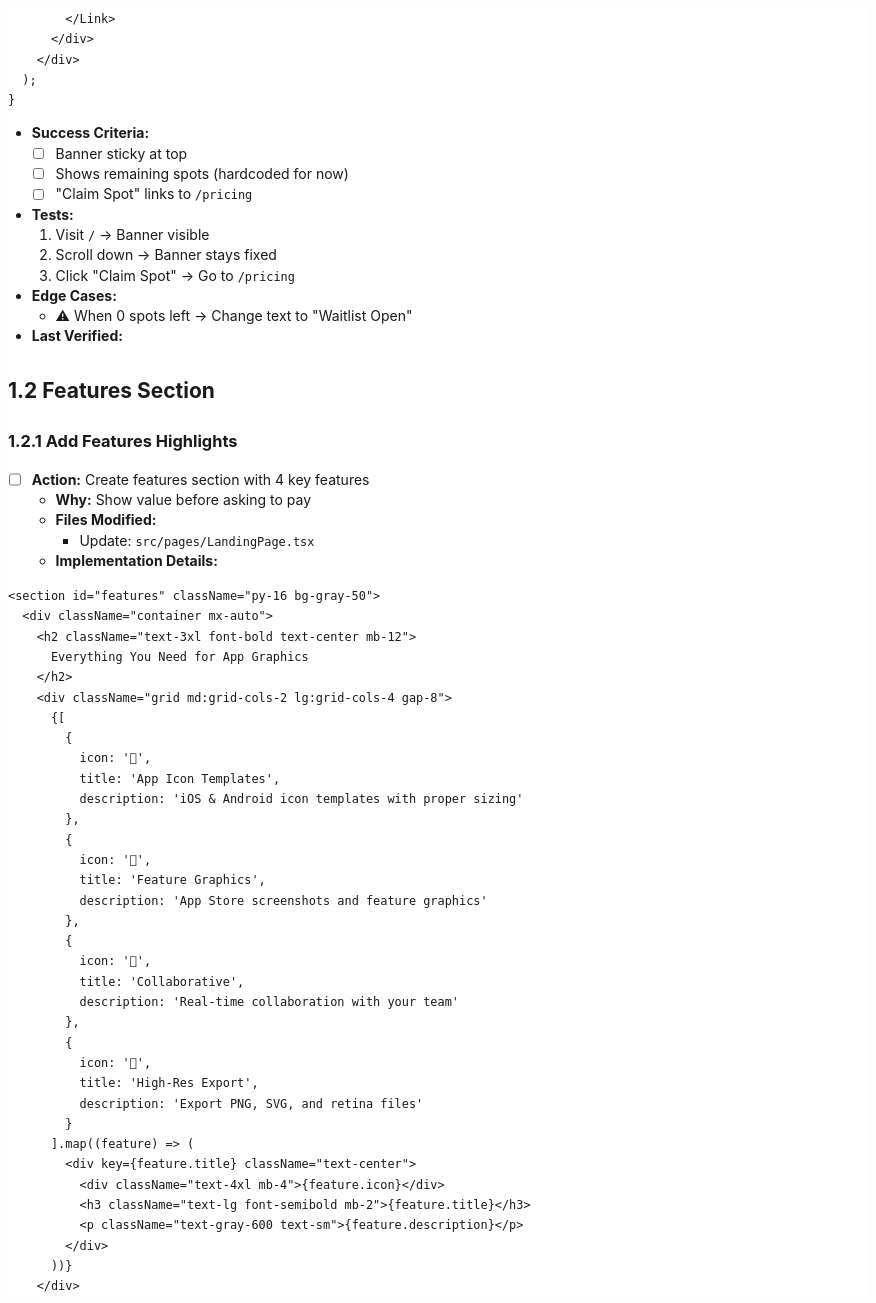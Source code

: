 ```tsx
        </Link>
      </div>
    </div>
  );
}
```
  - **Success Criteria:**
    - [ ] Banner sticky at top
    - [ ] Shows remaining spots (hardcoded for now)
    - [ ] "Claim Spot" links to `/pricing`
  - **Tests:**
    1. Visit `/` → Banner visible
    2. Scroll down → Banner stays fixed
    3. Click "Claim Spot" → Go to `/pricing`
  - **Edge Cases:**
    - ⚠️ When 0 spots left → Change text to "Waitlist Open"
  - **Last Verified:**

## 1.2 Features Section

### 1.2.1 Add Features Highlights
- [ ] **Action:** Create features section with 4 key features
  - **Why:** Show value before asking to pay
  - **Files Modified:**
    - Update: `src/pages/LandingPage.tsx`
  - **Implementation Details:**
```tsx
<section id="features" className="py-16 bg-gray-50">
  <div className="container mx-auto">
    <h2 className="text-3xl font-bold text-center mb-12">
      Everything You Need for App Graphics
    </h2>
    <div className="grid md:grid-cols-2 lg:grid-cols-4 gap-8">
      {[
        {
          icon: '📱',
          title: 'App Icon Templates',
          description: 'iOS & Android icon templates with proper sizing'
        },
        {
          icon: '🎨',
          title: 'Feature Graphics',
          description: 'App Store screenshots and feature graphics'
        },
        {
          icon: '🤝',
          title: 'Collaborative',
          description: 'Real-time collaboration with your team'
        },
        {
          icon: '💾',
          title: 'High-Res Export',
          description: 'Export PNG, SVG, and retina files'
        }
      ].map((feature) => (
        <div key={feature.title} className="text-center">
          <div className="text-4xl mb-4">{feature.icon}</div>
          <h3 className="text-lg font-semibold mb-2">{feature.title}</h3>
          <p className="text-gray-600 text-sm">{feature.description}</p>
        </div>
      ))}
    </div>
```